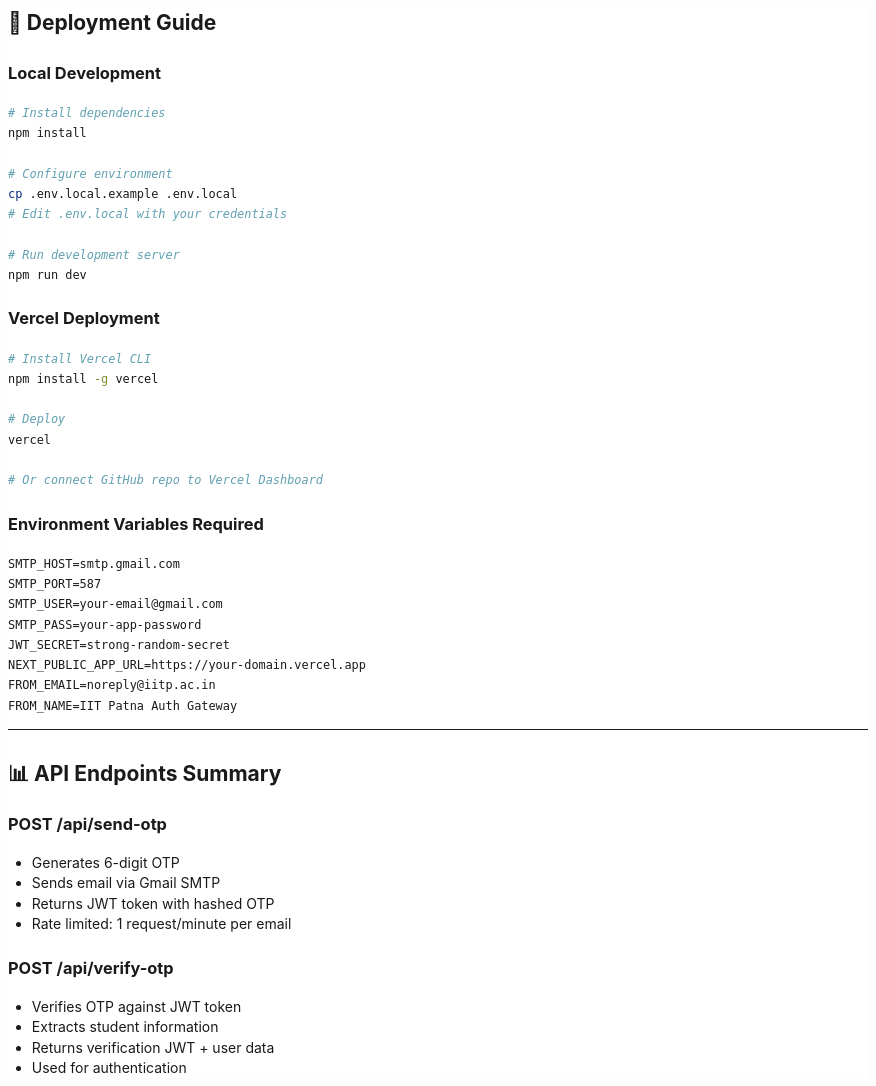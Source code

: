 
## 🚀 Deployment Guide

### Local Development
```bash
# Install dependencies
npm install

# Configure environment
cp .env.local.example .env.local
# Edit .env.local with your credentials

# Run development server
npm run dev
```

### Vercel Deployment
```bash
# Install Vercel CLI
npm install -g vercel

# Deploy
vercel

# Or connect GitHub repo to Vercel Dashboard
```

### Environment Variables Required
```env
SMTP_HOST=smtp.gmail.com
SMTP_PORT=587
SMTP_USER=your-email@gmail.com
SMTP_PASS=your-app-password
JWT_SECRET=strong-random-secret
NEXT_PUBLIC_APP_URL=https://your-domain.vercel.app
FROM_EMAIL=noreply@iitp.ac.in
FROM_NAME=IIT Patna Auth Gateway
```

---

## 📊 API Endpoints Summary

### POST /api/send-otp
- Generates 6-digit OTP
- Sends email via Gmail SMTP
- Returns JWT token with hashed OTP
- Rate limited: 1 request/minute per email

### POST /api/verify-otp
- Verifies OTP against JWT token
- Extracts student information
- Returns verification JWT + user data
- Used for authentication
